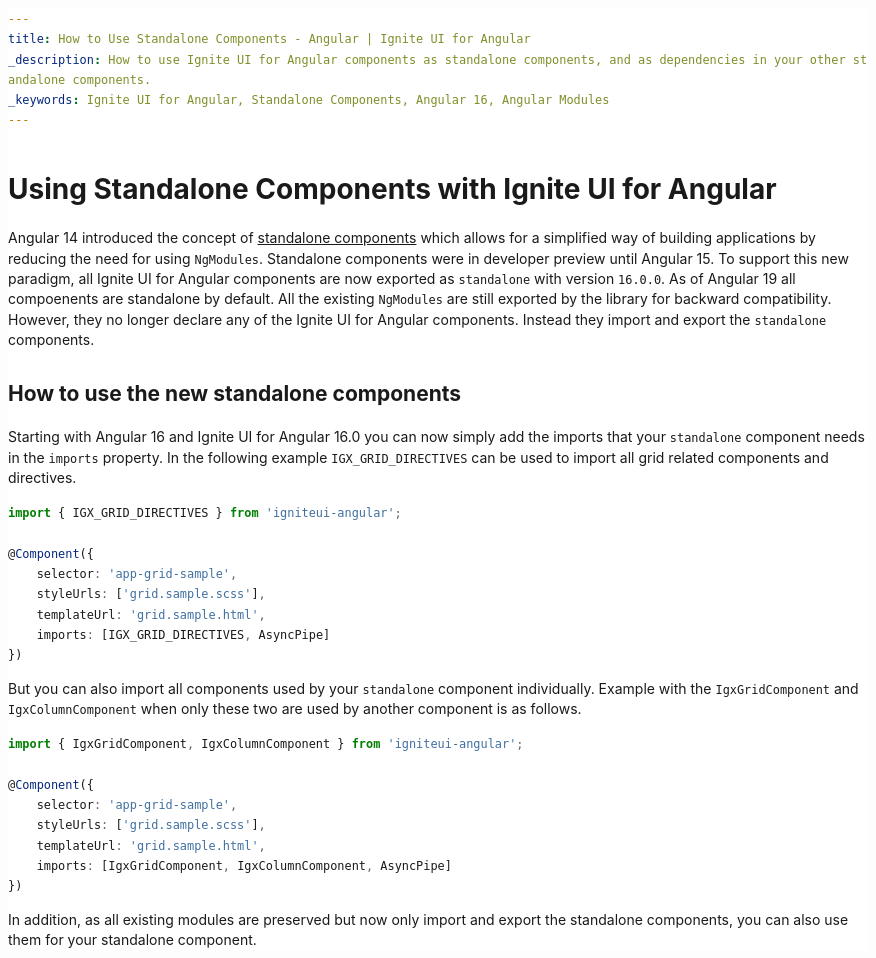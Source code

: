 ```yaml
---
title: How to Use Standalone Components - Angular | Ignite UI for Angular
_description: How to use Ignite UI for Angular components as standalone components, and as dependencies in your other standalone components.
_keywords: Ignite UI for Angular, Standalone Components, Angular 16, Angular Modules
---
```


# Using Standalone Components with Ignite UI for Angular

Angular 14 introduced the concept of [standalone components](https://angular.io/guide/standalone-components) which allows for a simplified way of building applications by reducing the need for using `NgModules`. Standalone components were in developer preview until Angular 15. To support this new paradigm, all Ignite UI for Angular components are now exported as `standalone` with version `16.0.0`. As of Angular 19 all compoenents are standalone by default. All the existing `NgModules` are still exported by the library for backward compatibility. However, they no longer declare any of the Ignite UI for Angular components. Instead they import and export the `standalone` components.

## How to use the new standalone components

Starting with Angular 16 and Ignite UI for Angular 16.0 you can now simply add the imports that your `standalone` component needs in the `imports` property. In the following example `IGX_GRID_DIRECTIVES` can be used to import all grid related components and directives.
    
```typescript
import { IGX_GRID_DIRECTIVES } from 'igniteui-angular';

@Component({
    selector: 'app-grid-sample',
    styleUrls: ['grid.sample.scss'],
    templateUrl: 'grid.sample.html',
    imports: [IGX_GRID_DIRECTIVES, AsyncPipe]
})
```

But you can also import all components used by your `standalone` component individually. Example with the `IgxGridComponent` and `IgxColumnComponent` when only these two are used by another component is as follows.

```typescript
import { IgxGridComponent, IgxColumnComponent } from 'igniteui-angular';

@Component({
    selector: 'app-grid-sample',
    styleUrls: ['grid.sample.scss'],
    templateUrl: 'grid.sample.html',
    imports: [IgxGridComponent, IgxColumnComponent, AsyncPipe]
})
```

In addition, as all existing modules are preserved but now only import and export the standalone components, you can also use them for your standalone component.
